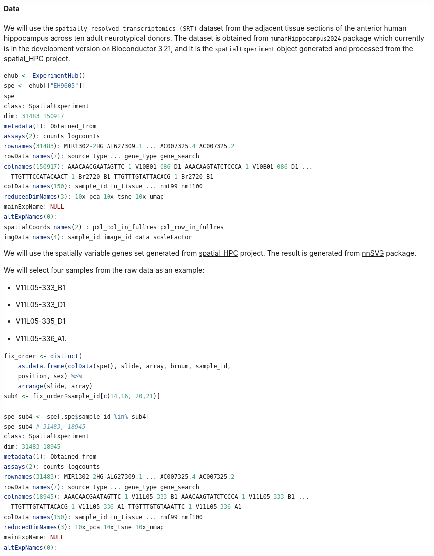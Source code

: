 #### Data

We will use the `spatially-resolved transcriptomics (SRT)` dataset from the 
adjacent tissue sections of the anterior human hippocampus across ten adult 
neurotypical donors. The dataset is obtained from `humanHippocampus2024` 
package which currently is in the 
[development version](https://bioconductor.org/packages/humanHippocampus2024/)
on Bioconductor 3.21, and it is the `spatialExperiment` object generated and 
processed from the [spatial_HPC](https://github.com/LieberInstitute/spatial_hpc)
project. 


``` r
ehub <- ExperimentHub()
spe <- ehub[["EH9605"]]
spe
class: SpatialExperiment 
dim: 31483 150917 
metadata(1): Obtained_from
assays(2): counts logcounts
rownames(31483): MIR1302-2HG AL627309.1 ... AC007325.4 AC007325.2
rowData names(7): source type ... gene_type gene_search
colnames(150917): AAACAACGAATAGTTC-1_V10B01-086_D1 AAACAAGTATCTCCCA-1_V10B01-086_D1 ...
  TTGTTTCCATACAACT-1_Br2720_B1 TTGTTTGTATTACACG-1_Br2720_B1
colData names(150): sample_id in_tissue ... nmf99 nmf100
reducedDimNames(3): 10x_pca 10x_tsne 10x_umap
mainExpName: NULL
altExpNames(0):
spatialCoords names(2) : pxl_col_in_fullres pxl_row_in_fullres
imgData names(4): sample_id image_id data scaleFactor
```

We will use the spatially variable genes set generated from 
[spatial_HPC](https://github.com/LieberInstitute/spatial_hpc) project. The 
result is generated from 
[nnSVG]((https://www.nature.com/articles/s41467-023-39748-z)) package.

We will select four samples from the raw data as an example:

- V11L05-333_B1

- V11L05-333_D1

- V11L05-335_D1

- V11L05-336_A1. 


``` r
fix_order <- distinct(
    as.data.frame(colData(spe)), slide, array, brnum, sample_id, 
    position, sex) %>% 
    arrange(slide, array)
sub4 <- fix_order$sample_id[c(14,16, 20,21)]

spe_sub4 <- spe[,spe$sample_id %in% sub4]
spe_sub4 # 31483, 18945
class: SpatialExperiment 
dim: 31483 18945 
metadata(1): Obtained_from
assays(2): counts logcounts
rownames(31483): MIR1302-2HG AL627309.1 ... AC007325.4 AC007325.2
rowData names(7): source type ... gene_type gene_search
colnames(18945): AAACAACGAATAGTTC-1_V11L05-333_B1 AAACAAGTATCTCCCA-1_V11L05-333_B1 ...
  TTGTTTGTATTACACG-1_V11L05-336_A1 TTGTTTGTGTAAATTC-1_V11L05-336_A1
colData names(150): sample_id in_tissue ... nmf99 nmf100
reducedDimNames(3): 10x_pca 10x_tsne 10x_umap
mainExpName: NULL
altExpNames(0):
```